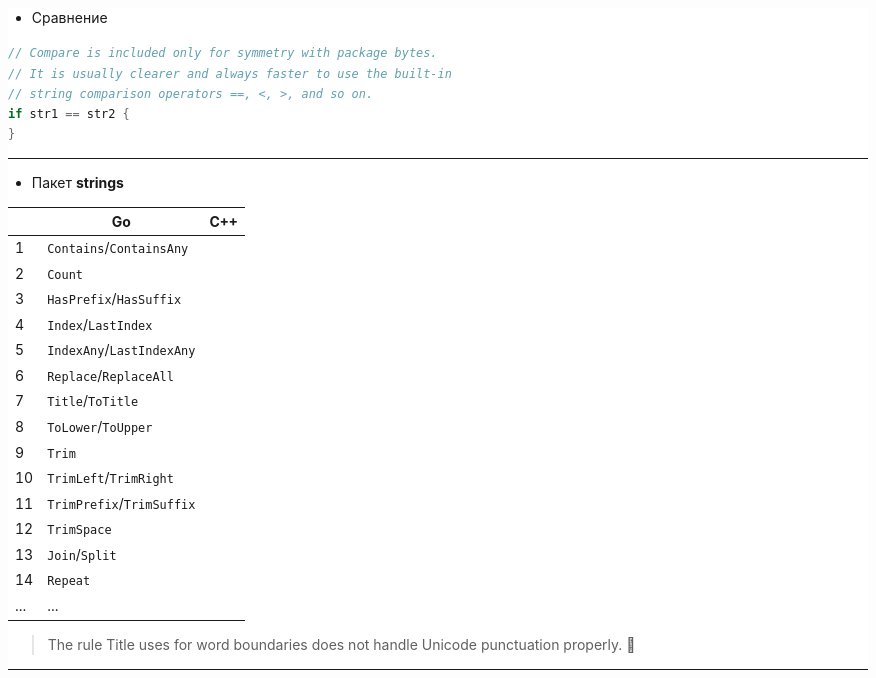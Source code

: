 - Сравнение

```go
// Compare is included only for symmetry with package bytes. 
// It is usually clearer and always faster to use the built-in  
// string comparison operators ==, <, >, and so on.
if str1 == str2 {
}
```



---

- Пакет **strings**

|      | Go                        | C++  |
| ---- | ------------------------- | ---- |
| 1    | `Contains`/`ContainsAny`  |      |
| 2    | `Count`                   |      |
| 3    | `HasPrefix`/`HasSuffix`   |      |
| 4    | `Index`/`LastIndex`       |      |
| 5    | `IndexAny`/`LastIndexAny` |      |
| 6    | `Replace`/`ReplaceAll`    |      |
| 7    | `Title`/`ToTitle`         |      |
| 8    | `ToLower`/`ToUpper`       |      |
| 9    | `Trim`                    |      |
| 10   | `TrimLeft`/`TrimRight`    |      |
| 11   | `TrimPrefix`/`TrimSuffix` |      |
| 12   | `TrimSpace`               |      |
| 13   | `Join`/`Split`            |      |
| 14   | `Repeat`                  |      |
| ...  | ...                       |      |

> The rule Title uses for word boundaries does not handle Unicode punctuation properly. 🐞

---












